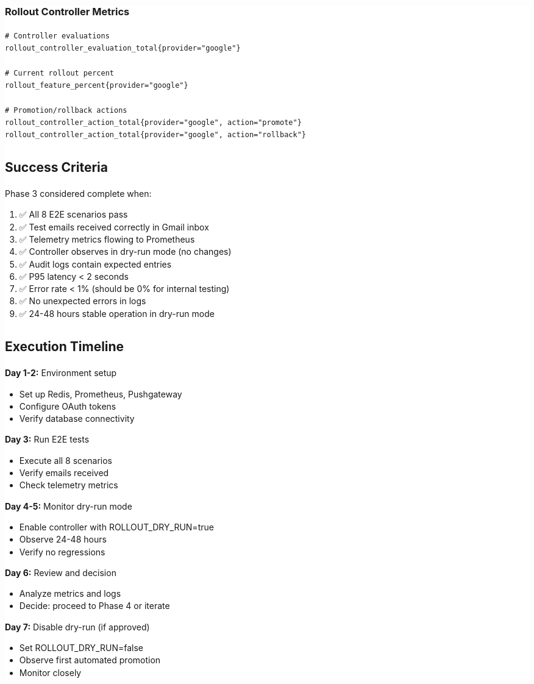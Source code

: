 ### Rollout Controller Metrics
```promql
# Controller evaluations
rollout_controller_evaluation_total{provider="google"}

# Current rollout percent
rollout_feature_percent{provider="google"}

# Promotion/rollback actions
rollout_controller_action_total{provider="google", action="promote"}
rollout_controller_action_total{provider="google", action="rollback"}
```

## Success Criteria

Phase 3 considered complete when:

1. ✅ All 8 E2E scenarios pass
2. ✅ Test emails received correctly in Gmail inbox
3. ✅ Telemetry metrics flowing to Prometheus
4. ✅ Controller observes in dry-run mode (no changes)
5. ✅ Audit logs contain expected entries
6. ✅ P95 latency < 2 seconds
7. ✅ Error rate < 1% (should be 0% for internal testing)
8. ✅ No unexpected errors in logs
9. ✅ 24-48 hours stable operation in dry-run mode

## Execution Timeline

**Day 1-2:** Environment setup
- Set up Redis, Prometheus, Pushgateway
- Configure OAuth tokens
- Verify database connectivity

**Day 3:** Run E2E tests
- Execute all 8 scenarios
- Verify emails received
- Check telemetry metrics

**Day 4-5:** Monitor dry-run mode
- Enable controller with ROLLOUT_DRY_RUN=true
- Observe 24-48 hours
- Verify no regressions

**Day 6:** Review and decision
- Analyze metrics and logs
- Decide: proceed to Phase 4 or iterate

**Day 7:** Disable dry-run (if approved)
- Set ROLLOUT_DRY_RUN=false
- Observe first automated promotion
- Monitor closely
